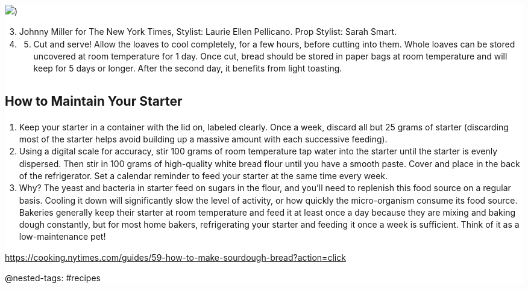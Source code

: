 ![](00_Meta/03_Attachments/How-to-Make-Sourdough-Bread/image_2-13.gif))

3. Johnny Miller for The New York Times, Stylist: Laurie Ellen Pellicano. Prop Stylist: Sarah Smart.
4. 5. Cut and serve! Allow the loaves to cool completely, for a few hours, before cutting into them. Whole loaves can be stored uncovered at room temperature for 1 day. Once cut, bread should be stored in paper bags at room temperature and will keep for 5 days or longer. After the second day, it benefits from light toasting.

## **How to Maintain Your Starter**

1. Keep your starter in a container with the lid on, labeled clearly. Once a week, discard all but 25 grams of starter (discarding most of the starter helps avoid building up a massive amount with each successive feeding).
1. Using a digital scale for accuracy, stir 100 grams of room temperature tap water into the starter until the starter is evenly dispersed. Then stir in 100 grams of high-quality white bread flour until you have a smooth paste. Cover and place in the back of the refrigerator. Set a calendar reminder to feed your starter at the same time every week.
1. Why? The yeast and bacteria in starter feed on sugars in the flour, and you’ll need to replenish this food source on a regular basis. Cooling it down will significantly slow the level of activity, or how quickly the micro-organism consume its food source. Bakeries generally keep their starter at room temperature and feed it at least once a day because they are mixing and baking dough constantly, but for most home bakers, refrigerating your starter and feeding it once a week is sufficient. Think of it as a low-maintenance pet!

https://cooking.nytimes.com/guides/59-how-to-make-sourdough-bread?action=click

@nested-tags: #recipes
